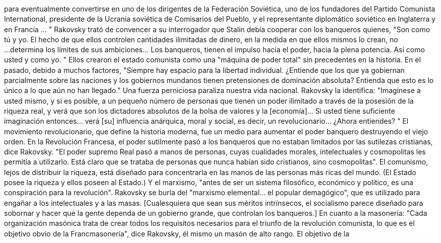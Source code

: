 para eventualmente convertirse en uno de los dirigentes de la Federación
Soviética, uno de los fundadores del Partido Comunista International,
presidente de la Ucrania soviética de Comisarios del Pueblo, y el
representante diplomático soviético en Inglaterra y en Francia ... "
Rakovsky trató de
convencer a su interrogador que Stalin debía cooperar con los banqueros
quienes,
"Son como tú y yo. El
hecho de que ellos controlen cantidades ilimitadas de dinero, en la medida
en que ellos mismos lo crean, no ...determina los límites de sus
ambiciones... Los banqueros, tienen el impulso hacia el poder, hacia la
plena potencia. Así como usted y como yo. "
Ellos crearon el estado
comunista como una "máquina de poder total" sin precedentes en la historia.
En
el pasado, debido a muchos factores,
"Siempre hay espacio
para la libertad individual. ¿Entiende que los que ya gobiernan parcialmente
sobre las naciones y los gobiernos mundanos tienen pretensiones de
dominación absoluta? Entienda que esto es lo único a lo que aún no han
llegado."
Una fuerza perniciosa
paraliza nuestra vida nacional.
Rakovsky la
identifica:
"Imagínese a usted
mismo, y si es posible, a un pequeño número de personas que tienen un poder
ilimitado a través de la posesión de la riqueza real, y verá que son los
dictadores absolutos de la bolsa de valores y la [economía]...
Si usted
tiene suficiente imaginación entonces... verá [su] influencia anárquica,
moral y social, es decir, un revolucionario... ¿Ahora entiendes? "
El movimiento
revolucionario, que define la historia moderna, fue un medio para
aumentar el poder banquero destruyendo el viejo orden.
En la Revolución
Francesa, el poder sutilmente pasó a los banqueros que no estaban limitados
por las
sutilezas cristianas,
dice Rakovsky.
"El poder supremo Real
pasó a manos de personas, cuyas cualidades morales, intelectuales y
cosmopolitas les permitía a utilizarlo. Está claro que se trataba de
personas que nunca habían sido cristianos, sino cosmopolitas".
El comunismo, lejos de
distribuir la riqueza, está diseñado para concentrarla en las manos de las
personas más ricas del mundo. (El
Estado posee la riqueza y ellos poseen al Estado.) Y el marxismo, "antes de
ser un sistema filosófico, económico y político, es una conspiración para la
revolución".
Rakovsky se
burla del "marxismo elemental... el popular demagógico", que es utilizado para
engañar a los intelectuales y a las masas.
[Cualesquiera que
sean sus méritos intrínsecos, el socialismo parece diseñado para sobornar y
hacer que la gente dependa de un gobierno grande, que controlan los
banqueros.]
En cuanto a la
masonería:
"Cada organización
masónica trata de crear todos los requisitos necesarios para el triunfo de
la revolución comunista, lo que es el objetivo obvio de la Francmasonería",
dice Rakovsky, él mismo un masón de alto rango.
El objetivo de la